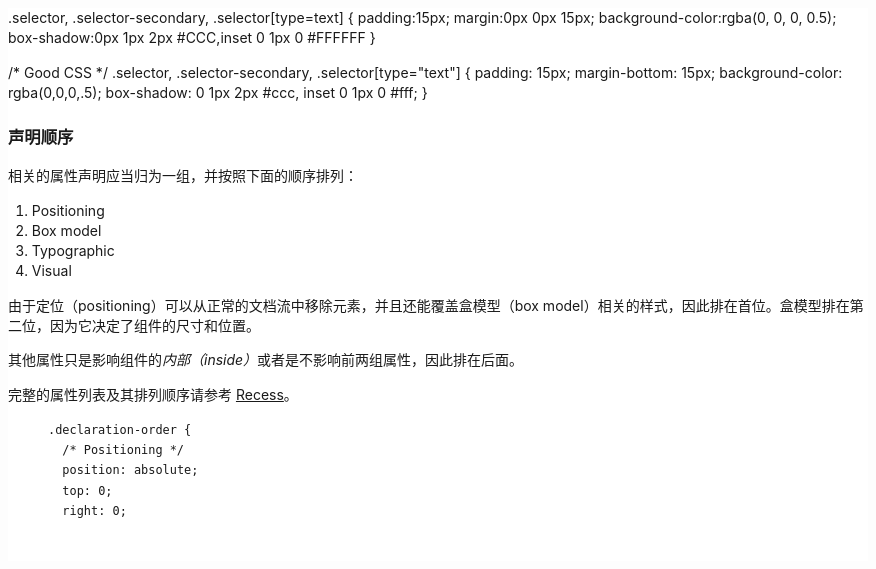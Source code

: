 <span class="nc">.selector</span><span class="o">,</span> <span class="nc">.selector-secondary</span><span class="o">,</span> <span class="nc">.selector</span><span class="o">[</span><span class="nt">type</span><span class="o">=</span><span class="nt">text</span><span class="o">]</span> <span class="p">{</span>
  <span class="nl">padding</span><span class="p">:</span><span class="m">15px</span><span class="p">;</span>
  <span class="nl">margin</span><span class="p">:</span><span class="m">0px</span> <span class="m">0px</span> <span class="m">15px</span><span class="p">;</span>
  <span class="nl">background-color</span><span class="p">:</span><span class="n">rgba</span><span class="p">(</span><span class="m">0</span><span class="p">,</span> <span class="m">0</span><span class="p">,</span> <span class="m">0</span><span class="p">,</span> <span class="m">0.5</span><span class="p">);</span>
  <span class="nl">box-shadow</span><span class="p">:</span><span class="m">0px</span> <span class="m">1px</span> <span class="m">2px</span> <span class="m">#CCC</span><span class="p">,</span><span class="nb">inset</span> <span class="m">0</span> <span class="m">1px</span> <span class="m">0</span> <span class="m">#FFFFFF</span>
<span class="p">}</span>

<span class="c">/* Good CSS */</span>
<span class="nc">.selector</span><span class="o">,</span>
<span class="nc">.selector-secondary</span><span class="o">,</span>
<span class="nc">.selector</span><span class="o">[</span><span class="nt">type</span><span class="o">=</span><span class="s1">"text"</span><span class="o">]</span> <span class="p">{</span>
  <span class="nl">padding</span><span class="p">:</span> <span class="m">15px</span><span class="p">;</span>
  <span class="nl">margin-bottom</span><span class="p">:</span> <span class="m">15px</span><span class="p">;</span>
  <span class="nl">background-color</span><span class="p">:</span> <span class="n">rgba</span><span class="p">(</span><span class="m">0</span><span class="p">,</span><span class="m">0</span><span class="p">,</span><span class="m">0</span><span class="p">,</span><span class="m">.5</span><span class="p">);</span>
  <span class="nl">box-shadow</span><span class="p">:</span> <span class="m">0</span> <span class="m">1px</span> <span class="m">2px</span> <span class="m">#ccc</span><span class="p">,</span> <span class="nb">inset</span> <span class="m">0</span> <span class="m">1px</span> <span class="m">0</span> <span class="m">#fff</span><span class="p">;</span>
<span class="p">}</span></code></pre></figure>
  </div>
</div>

<div class="section" id="css-declaration-order">
  <div class="col">
    <h3>声明顺序</h3>
    <p>相关的属性声明应当归为一组，并按照下面的顺序排列：</p>
    <ol>
      <li>Positioning</li>
      <li>Box model</li>
      <li>Typographic</li>
      <li>Visual</li>
    </ol>
    <p>由于定位（positioning）可以从正常的文档流中移除元素，并且还能覆盖盒模型（box model）相关的样式，因此排在首位。盒模型排在第二位，因为它决定了组件的尺寸和位置。</p>
    <p>其他属性只是影响组件的<em>内部（inside）</em>或者是不影响前两组属性，因此排在后面。</p>
    <p>完整的属性列表及其排列顺序请参考 <a href="http://twitter.github.com/recess">Recess</a>。</p>
  </div>
  <div class="col">
    <figure class="highlight"><pre><code class="language-css" data-lang="css"><span class="nc">.declaration-order</span> <span class="p">{</span>
  <span class="c">/* Positioning */</span>
  <span class="nl">position</span><span class="p">:</span> <span class="nb">absolute</span><span class="p">;</span>
  <span class="nl">top</span><span class="p">:</span> <span class="m">0</span><span class="p">;</span>
  <span class="nl">right</span><span class="p">:</span> <span class="m">0</span><span class="p">;</span>